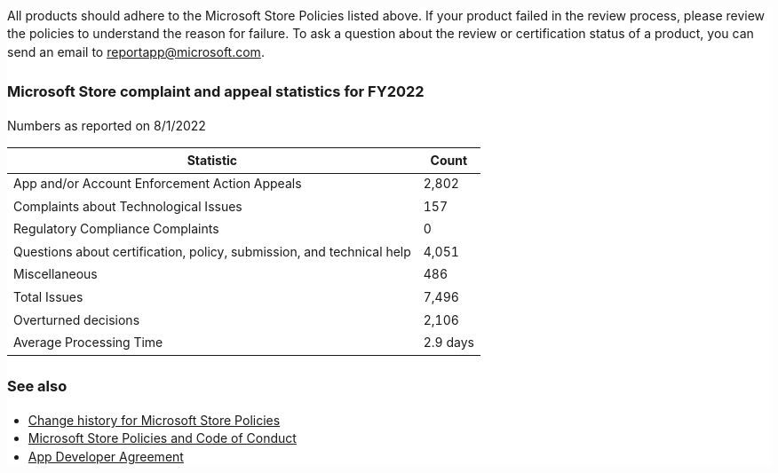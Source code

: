 All products should adhere to the Microsoft Store Policies listed above. If your product failed in the review process, please review the policies to understand the reason for failure. To ask a question about the review or certification status of a product, you can send an email to [reportapp@microsoft.com](mailto:reportapp@microsoft.com).

### Microsoft Store complaint and appeal statistics for FY2022

Numbers as reported on 8/1/2022

| Statistic                                             | Count    |
|----------------------------------------------|----------|
| App and/or Account Enforcement Action Appeals |      2,802 |
| Complaints about Technological Issues  |       157 |
| Regulatory Compliance Complaints    |       0 |
| Questions about certification, policy, submission, and technical help                    |      4,051 |
| Miscellaneous | 486 |
| Total Issues                              |      7,496 |
| Overturned decisions                        |       2,106 |
| Average Processing Time                      | 2.9 days |


### See also

- [Change history for Microsoft Store Policies](store-policies-change-history.md)
- [Microsoft Store Policies and Code of Conduct](store-policies-and-code-of-conduct.md)
- [App Developer Agreement](/legal/windows/agreements/app-developer-agreement)
